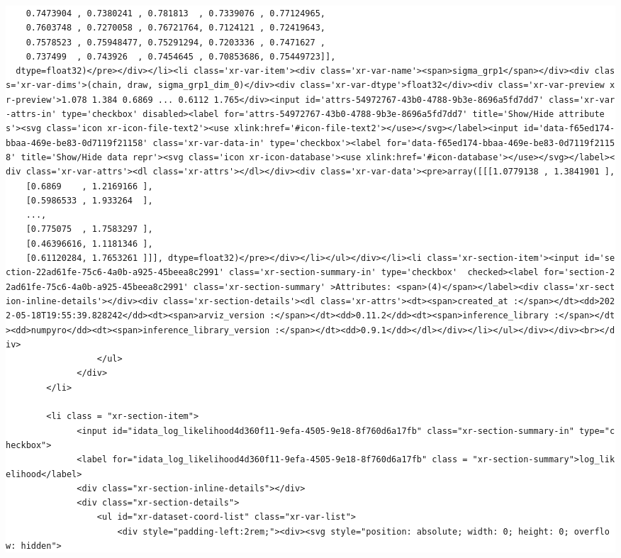         0.7473904 , 0.7380241 , 0.781813  , 0.7339076 , 0.77124965,
        0.7603748 , 0.7270058 , 0.76721764, 0.7124121 , 0.72419643,
        0.7578523 , 0.75948477, 0.75291294, 0.7203336 , 0.7471627 ,
        0.737499  , 0.743926  , 0.7454645 , 0.70853686, 0.75449723]],
      dtype=float32)</pre></div></li><li class='xr-var-item'><div class='xr-var-name'><span>sigma_grp1</span></div><div class='xr-var-dims'>(chain, draw, sigma_grp1_dim_0)</div><div class='xr-var-dtype'>float32</div><div class='xr-var-preview xr-preview'>1.078 1.384 0.6869 ... 0.6112 1.765</div><input id='attrs-54972767-43b0-4788-9b3e-8696a5fd7dd7' class='xr-var-attrs-in' type='checkbox' disabled><label for='attrs-54972767-43b0-4788-9b3e-8696a5fd7dd7' title='Show/Hide attributes'><svg class='icon xr-icon-file-text2'><use xlink:href='#icon-file-text2'></use></svg></label><input id='data-f65ed174-bbaa-469e-be83-0d7119f21158' class='xr-var-data-in' type='checkbox'><label for='data-f65ed174-bbaa-469e-be83-0d7119f21158' title='Show/Hide data repr'><svg class='icon xr-icon-database'><use xlink:href='#icon-database'></use></svg></label><div class='xr-var-attrs'><dl class='xr-attrs'></dl></div><div class='xr-var-data'><pre>array([[[1.0779138 , 1.3841901 ],
        [0.6869    , 1.2169166 ],
        [0.5986533 , 1.933264  ],
        ...,
        [0.775075  , 1.7583297 ],
        [0.46396616, 1.1181346 ],
        [0.61120284, 1.7653261 ]]], dtype=float32)</pre></div></li></ul></div></li><li class='xr-section-item'><input id='section-22ad61fe-75c6-4a0b-a925-45beea8c2991' class='xr-section-summary-in' type='checkbox'  checked><label for='section-22ad61fe-75c6-4a0b-a925-45beea8c2991' class='xr-section-summary' >Attributes: <span>(4)</span></label><div class='xr-section-inline-details'></div><div class='xr-section-details'><dl class='xr-attrs'><dt><span>created_at :</span></dt><dd>2022-05-18T19:55:39.828242</dd><dt><span>arviz_version :</span></dt><dd>0.11.2</dd><dt><span>inference_library :</span></dt><dd>numpyro</dd><dt><span>inference_library_version :</span></dt><dd>0.9.1</dd></dl></div></li></ul></div></div><br></div>
                      </ul>
                  </div>
            </li>

            <li class = "xr-section-item">
                  <input id="idata_log_likelihood4d360f11-9efa-4505-9e18-8f760d6a17fb" class="xr-section-summary-in" type="checkbox">
                  <label for="idata_log_likelihood4d360f11-9efa-4505-9e18-8f760d6a17fb" class = "xr-section-summary">log_likelihood</label>
                  <div class="xr-section-inline-details"></div>
                  <div class="xr-section-details">
                      <ul id="xr-dataset-coord-list" class="xr-var-list">
                          <div style="padding-left:2rem;"><div><svg style="position: absolute; width: 0; height: 0; overflow: hidden">
<defs>
<symbol id="icon-database" viewBox="0 0 32 32">
<path d="M16 0c-8.837 0-16 2.239-16 5v4c0 2.761 7.163 5 16 5s16-2.239 16-5v-4c0-2.761-7.163-5-16-5z"></path>
<path d="M16 17c-8.837 0-16-2.239-16-5v6c0 2.761 7.163 5 16 5s16-2.239 16-5v-6c0 2.761-7.163 5-16 5z"></path>
<path d="M16 26c-8.837 0-16-2.239-16-5v6c0 2.761 7.163 5 16 5s16-2.239 16-5v-6c0 2.761-7.163 5-16 5z"></path>
</symbol>
<symbol id="icon-file-text2" viewBox="0 0 32 32">
<path d="M28.681 7.159c-0.694-0.947-1.662-2.053-2.724-3.116s-2.169-2.030-3.116-2.724c-1.612-1.182-2.393-1.319-2.841-1.319h-15.5c-1.378 0-2.5 1.121-2.5 2.5v27c0 1.378 1.122 2.5 2.5 2.5h23c1.378 0 2.5-1.122 2.5-2.5v-19.5c0-0.448-0.137-1.23-1.319-2.841zM24.543 5.457c0.959 0.959 1.712 1.825 2.268 2.543h-4.811v-4.811c0.718 0.556 1.584 1.309 2.543 2.268zM28 29.5c0 0.271-0.229 0.5-0.5 0.5h-23c-0.271 0-0.5-0.229-0.5-0.5v-27c0-0.271 0.229-0.5 0.5-0.5 0 0 15.499-0 15.5 0v7c0 0.552 0.448 1 1 1h7v19.5z"></path>
<path d="M23 26h-14c-0.552 0-1-0.448-1-1s0.448-1 1-1h14c0.552 0 1 0.448 1 1s-0.448 1-1 1z"></path>
<path d="M23 22h-14c-0.552 0-1-0.448-1-1s0.448-1 1-1h14c0.552 0 1 0.448 1 1s-0.448 1-1 1z"></path>
<path d="M23 18h-14c-0.552 0-1-0.448-1-1s0.448-1 1-1h14c0.552 0 1 0.448 1 1s-0.448 1-1 1z"></path>
</symbol>
</defs>
</svg>
<style>/* CSS stylesheet for displaying xarray objects in jupyterlab.
